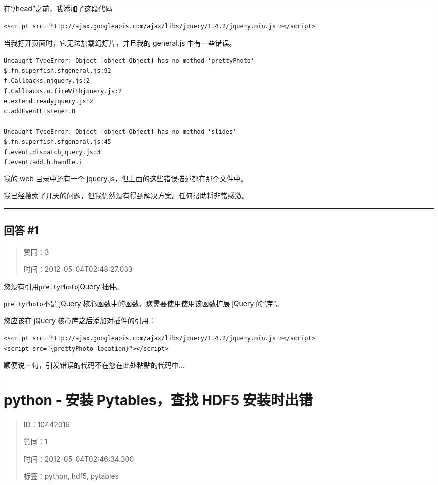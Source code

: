 在“/head”之前，我添加了这段代码

```
<script src="http://ajax.googleapis.com/ajax/libs/jquery/1.4.2/jquery.min.js"></script> 
```

当我打开页面时，它无法加载幻灯片，并且我的 general.js 中有一些错误。

```
Uncaught TypeError: Object [object Object] has no method 'prettyPhoto'
$.fn.superfish.sfgeneral.js:92
f.Callbacks.njquery.js:2
f.Callbacks.o.fireWithjquery.js:2
e.extend.readyjquery.js:2
c.addEventListener.B

Uncaught TypeError: Object [object Object] has no method 'slides'
$.fn.superfish.sfgeneral.js:45
f.event.dispatchjquery.js:3
f.event.add.h.handle.i 
```

我的 web 目录中还有一个 jquery.js，但上面的这些错误描述都在那个文件中。

我已经搜索了几天的问题，但我仍然没有得到解决方案。任何帮助将非常感激。

* * *

## 回答 #1

> 赞同：3
> 
> 时间：2012-05-04T02:48:27.033

您没有引用`prettyPhoto`jQuery 插件。

`prettyPhoto`不是 jQuery 核心函数中的函数，您需要使用使用该函数扩展 jQuery 的“库”。

您应该在 jQuery 核心库**之后**添加对插件的引用：

```
<script src="http://ajax.googleapis.com/ajax/libs/jquery/1.4.2/jquery.min.js"></script>
<script src="{prettyPhoto location}"></script> 
```

顺便说一句，引发错误的代码不在您在此处粘贴的代码中...

# python - 安装 Pytables，查找 HDF5 安装时出错

> ID：10442016
> 
> 赞同：1
> 
> 时间：2012-05-04T02:46:34.300
> 
> 标签：python, hdf5, pytables
